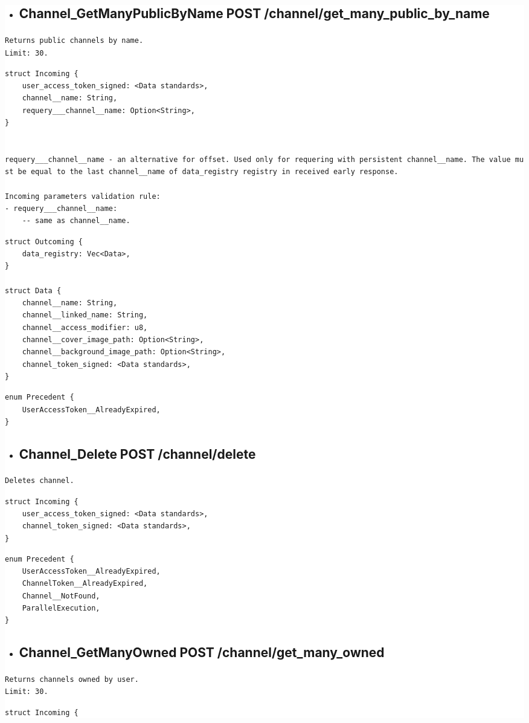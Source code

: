 ```
```
 - ## Channel_GetManyPublicByName POST /channel/get_many_public_by_name
```
Returns public channels by name.
Limit: 30.
```
```
struct Incoming {
    user_access_token_signed: <Data standards>,
    channel__name: String,
    requery___channel__name: Option<String>,
}


requery___channel__name - an alternative for offset. Used only for requering with persistent channel__name. The value must be equal to the last channel__name of data_registry registry in received early response.

Incoming parameters validation rule:
- requery___channel__name:
    -- same as channel__name.
```
```
struct Outcoming {
    data_registry: Vec<Data>,
}

struct Data {
    channel__name: String,
    channel__linked_name: String,
    channel__access_modifier: u8,
    channel__cover_image_path: Option<String>,
    channel__background_image_path: Option<String>,
    channel_token_signed: <Data standards>,
}
```
```
enum Precedent {
    UserAccessToken__AlreadyExpired,
}
```
- ## Channel_Delete POST /channel/delete
```
Deletes channel.
```
```
struct Incoming {
    user_access_token_signed: <Data standards>,
    channel_token_signed: <Data standards>,
}
```
```
enum Precedent {
    UserAccessToken__AlreadyExpired,
    ChannelToken__AlreadyExpired,
    Channel__NotFound,
    ParallelExecution,
}
```
 - ## Channel_GetManyOwned POST /channel/get_many_owned
```
Returns channels owned by user.
Limit: 30.
```
```
struct Incoming {
```